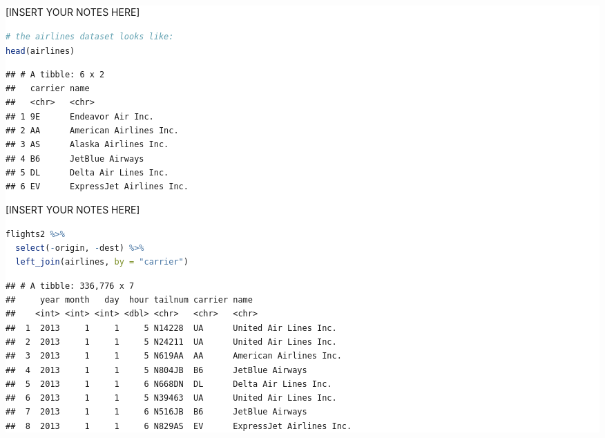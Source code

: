 
\[INSERT YOUR NOTES HERE\]

``` r
# the airlines dataset looks like:
head(airlines)
```

    ## # A tibble: 6 x 2
    ##   carrier name                    
    ##   <chr>   <chr>                   
    ## 1 9E      Endeavor Air Inc.       
    ## 2 AA      American Airlines Inc.  
    ## 3 AS      Alaska Airlines Inc.    
    ## 4 B6      JetBlue Airways         
    ## 5 DL      Delta Air Lines Inc.    
    ## 6 EV      ExpressJet Airlines Inc.

\[INSERT YOUR NOTES HERE\]

``` r
flights2 %>%
  select(-origin, -dest) %>% 
  left_join(airlines, by = "carrier")
```

    ## # A tibble: 336,776 x 7
    ##     year month   day  hour tailnum carrier name                    
    ##    <int> <int> <int> <dbl> <chr>   <chr>   <chr>                   
    ##  1  2013     1     1     5 N14228  UA      United Air Lines Inc.   
    ##  2  2013     1     1     5 N24211  UA      United Air Lines Inc.   
    ##  3  2013     1     1     5 N619AA  AA      American Airlines Inc.  
    ##  4  2013     1     1     5 N804JB  B6      JetBlue Airways         
    ##  5  2013     1     1     6 N668DN  DL      Delta Air Lines Inc.    
    ##  6  2013     1     1     5 N39463  UA      United Air Lines Inc.   
    ##  7  2013     1     1     6 N516JB  B6      JetBlue Airways         
    ##  8  2013     1     1     6 N829AS  EV      ExpressJet Airlines Inc.